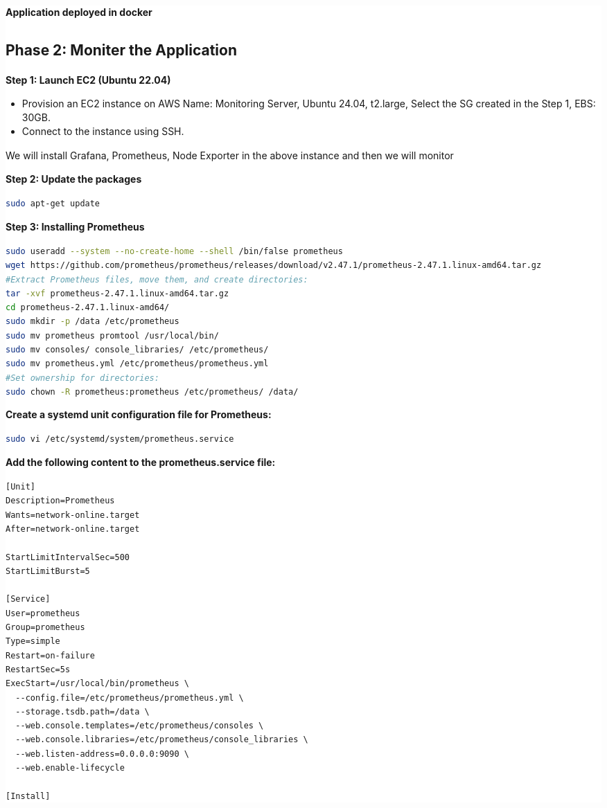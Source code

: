 

**Application deployed in docker**


## **Phase 2: Moniter the Application**

**Step 1: Launch EC2 (Ubuntu 22.04)**

- Provision an EC2 instance on AWS Name: Monitoring Server, Ubuntu 24.04, t2.large, Select the SG created in the Step 1, EBS: 30GB.
- Connect to the instance using SSH.

We will install Grafana, Prometheus, Node Exporter in the above instance and then we will monitor

**Step 2: Update the packages**

```bash
sudo apt-get update
```


**Step 3: Installing Prometheus**

```bash
sudo useradd --system --no-create-home --shell /bin/false prometheus
wget https://github.com/prometheus/prometheus/releases/download/v2.47.1/prometheus-2.47.1.linux-amd64.tar.gz
#Extract Prometheus files, move them, and create directories:
tar -xvf prometheus-2.47.1.linux-amd64.tar.gz
cd prometheus-2.47.1.linux-amd64/
sudo mkdir -p /data /etc/prometheus
sudo mv prometheus promtool /usr/local/bin/
sudo mv consoles/ console_libraries/ /etc/prometheus/
sudo mv prometheus.yml /etc/prometheus/prometheus.yml
#Set ownership for directories:
sudo chown -R prometheus:prometheus /etc/prometheus/ /data/
```

**Create a systemd unit configuration file for Prometheus:**

```bash
sudo vi /etc/systemd/system/prometheus.service
```

**Add the following content to the prometheus.service file:**

```plaintext
[Unit]
Description=Prometheus
Wants=network-online.target
After=network-online.target

StartLimitIntervalSec=500
StartLimitBurst=5

[Service]
User=prometheus
Group=prometheus
Type=simple
Restart=on-failure
RestartSec=5s
ExecStart=/usr/local/bin/prometheus \
  --config.file=/etc/prometheus/prometheus.yml \
  --storage.tsdb.path=/data \
  --web.console.templates=/etc/prometheus/consoles \
  --web.console.libraries=/etc/prometheus/console_libraries \
  --web.listen-address=0.0.0.0:9090 \
  --web.enable-lifecycle

[Install]
```